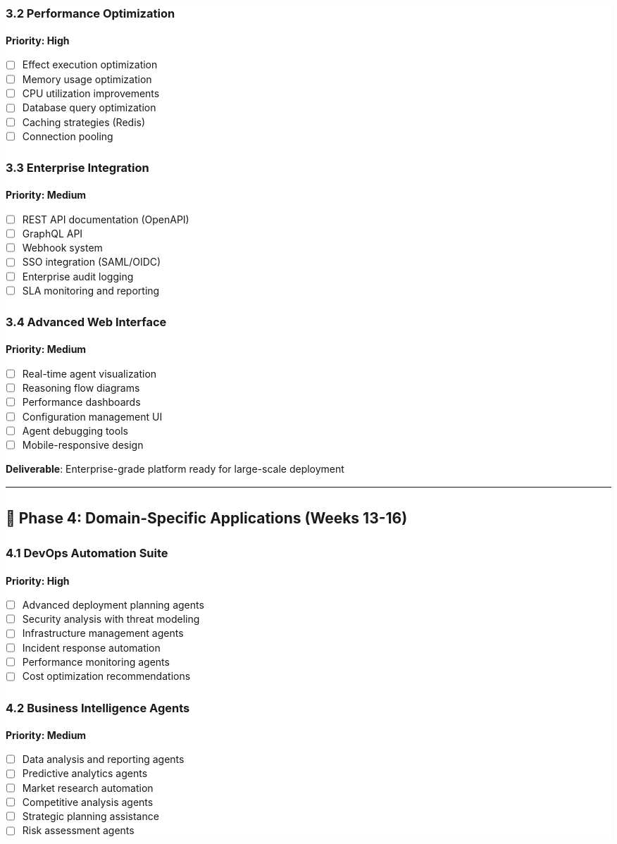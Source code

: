 ### 3.2 Performance Optimization
**Priority: High**
- [ ] Effect execution optimization
- [ ] Memory usage optimization
- [ ] CPU utilization improvements
- [ ] Database query optimization
- [ ] Caching strategies (Redis)
- [ ] Connection pooling

### 3.3 Enterprise Integration
**Priority: Medium**
- [ ] REST API documentation (OpenAPI)
- [ ] GraphQL API
- [ ] Webhook system
- [ ] SSO integration (SAML/OIDC)
- [ ] Enterprise audit logging
- [ ] SLA monitoring and reporting

### 3.4 Advanced Web Interface
**Priority: Medium**
- [ ] Real-time agent visualization
- [ ] Reasoning flow diagrams
- [ ] Performance dashboards
- [ ] Configuration management UI
- [ ] Agent debugging tools
- [ ] Mobile-responsive design

**Deliverable**: Enterprise-grade platform ready for large-scale deployment

---

## 🚢 Phase 4: Domain-Specific Applications (Weeks 13-16)

### 4.1 DevOps Automation Suite
**Priority: High**
- [ ] Advanced deployment planning agents
- [ ] Security analysis with threat modeling
- [ ] Infrastructure management agents
- [ ] Incident response automation
- [ ] Performance monitoring agents
- [ ] Cost optimization recommendations

### 4.2 Business Intelligence Agents
**Priority: Medium**
- [ ] Data analysis and reporting agents
- [ ] Predictive analytics agents
- [ ] Market research automation
- [ ] Competitive analysis agents
- [ ] Strategic planning assistance
- [ ] Risk assessment agents
